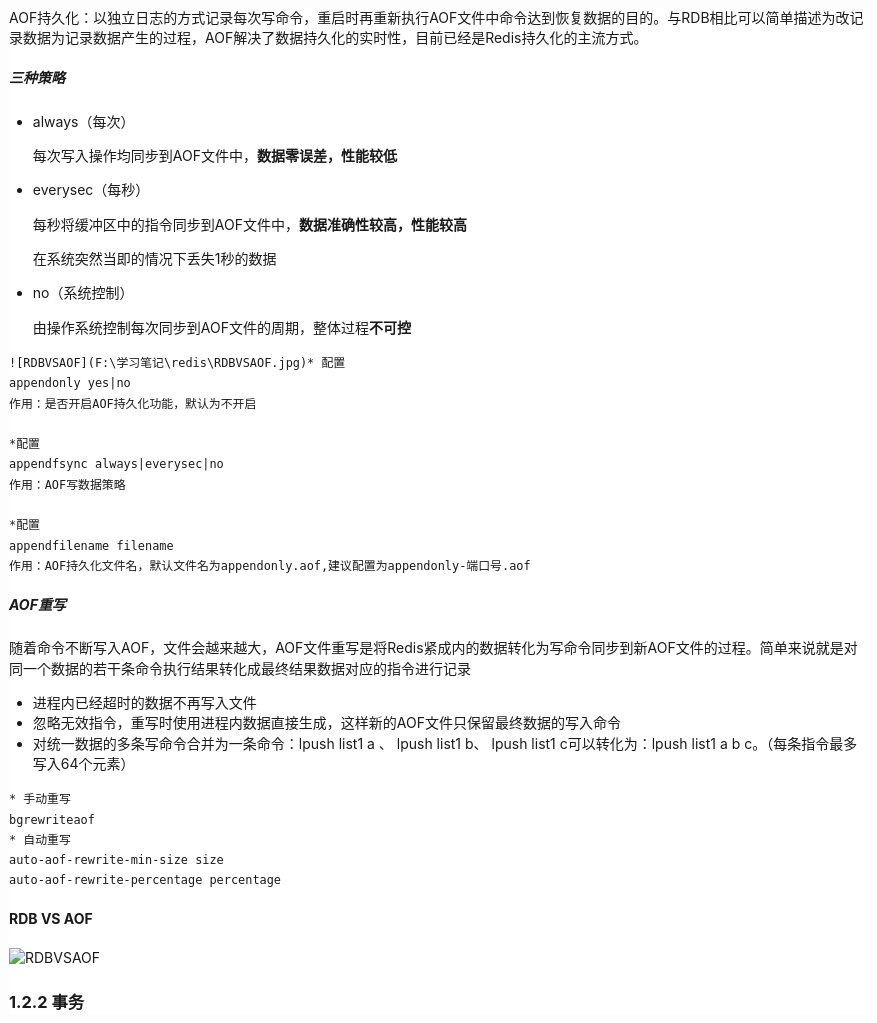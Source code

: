 

AOF持久化：以独立日志的方式记录每次写命令，重启时再重新执行AOF文件中命令达到恢复数据的目的。与RDB相比可以简单描述为改记录数据为记录数据产生的过程，AOF解决了数据持久化的实时性，目前已经是Redis持久化的主流方式。

##### **三种策略**

* always（每次）

  每次写入操作均同步到AOF文件中，**数据零误差，性能较低**

* everysec（每秒）

  每秒将缓冲区中的指令同步到AOF文件中，**数据准确性较高，性能较高**

  在系统突然当即的情况下丢失1秒的数据

* no（系统控制）

  由操作系统控制每次同步到AOF文件的周期，整体过程**不可控**

```redis
![RDBVSAOF](F:\学习笔记\redis\RDBVSAOF.jpg)* 配置
appendonly yes|no
作用：是否开启AOF持久化功能，默认为不开启
 
*配置
appendfsync always|everysec|no
作用：AOF写数据策略

*配置
appendfilename filename
作用：AOF持久化文件名，默认文件名为appendonly.aof,建议配置为appendonly-端口号.aof
```

##### AOF重写

随着命令不断写入AOF，文件会越来越大，AOF文件重写是将Redis紧成内的数据转化为写命令同步到新AOF文件的过程。简单来说就是对同一个数据的若干条命令执行结果转化成最终结果数据对应的指令进行记录

* 进程内已经超时的数据不再写入文件
* 忽略无效指令，重写时使用进程内数据直接生成，这样新的AOF文件只保留最终数据的写入命令
* 对统一数据的多条写命令合并为一条命令：lpush list1 a 、 lpush list1 b、 lpush list1 c可以转化为：lpush list1 a b c。（每条指令最多写入64个元素）

```redis
* 手动重写
bgrewriteaof
* 自动重写
auto-aof-rewrite-min-size size
auto-aof-rewrite-percentage percentage
```

#### RDB VS AOF

![RDBVSAOF](F:\学习笔记\redis\RDBVSAOF.jpg)

### 1.2.2 事务
